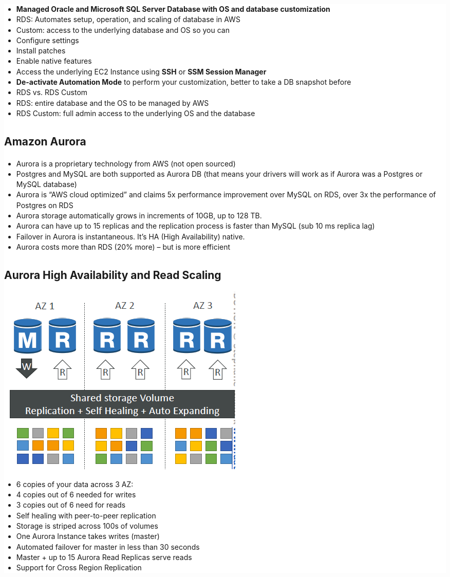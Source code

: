 * **Managed Oracle and Microsoft SQL Server Database with OS and database customization**
* RDS: Automates setup, operation, and scaling of database in AWS
* Custom: access to the underlying database and OS so you can
* Configure settings
* Install patches
* Enable native features
* Access the underlying EC2 Instance using **SSH** or **SSM Session Manager**
* **De-activate Automation Mode** to perform your customization, better to take a DB snapshot before
* RDS vs. RDS Custom
* RDS: entire database and the OS to be managed by AWS
* RDS Custom: full admin access to the underlying OS and the database

## Amazon Aurora

* Aurora is a proprietary technology from AWS (not open sourced)
* Postgres and MySQL are both supported as Aurora DB (that means your drivers will work as if Aurora was a Postgres or MySQL database)
* Aurora is “AWS cloud optimized” and claims 5x performance improvement over MySQL on RDS, over 3x the performance of Postgres on RDS
* Aurora storage automatically grows in increments of 10GB, up to 128 TB.
* Aurora can have up to 15 replicas and the replication process is faster than MySQL (sub 10 ms replica lag)
* Failover in Aurora is instantaneous. It’s HA (High Availability) native.
* Aurora costs more than RDS (20% more) – but is more efficient

## Aurora High Availability and Read Scaling

![Aurora High Availability Read Scaling](../images/Aurora_High_Availability_Read_Scaling.PNG)

* 6 copies of your data across 3 AZ:
* 4 copies out of 6 needed for writes
* 3 copies out of 6 need for reads
* Self healing with peer-to-peer replication
* Storage is striped across 100s of volumes
* One Aurora Instance takes writes (master)
* Automated failover for master in less than 30 seconds
* Master + up to 15 Aurora Read Replicas serve reads
* Support for Cross Region Replication
